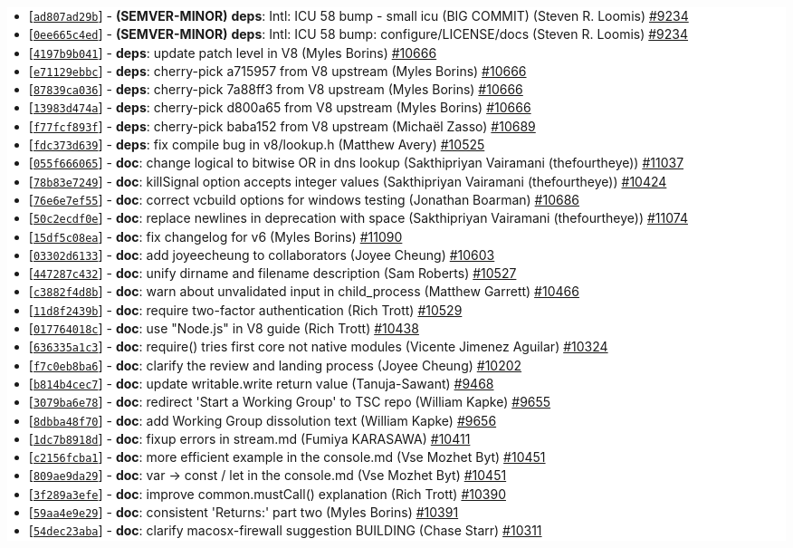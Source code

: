 * [[`ad807ad29b`](https://github.com/omarjs/omar/commit/ad807ad29b)] - **(SEMVER-MINOR)** **deps**: Intl: ICU 58 bump - small icu (BIG COMMIT) (Steven R. Loomis) [#9234](https://github.com/omarjs/omar/pull/9234)
* [[`0ee665c4ed`](https://github.com/omarjs/omar/commit/0ee665c4ed)] - **(SEMVER-MINOR)** **deps**: Intl: ICU 58 bump: configure/LICENSE/docs (Steven R. Loomis) [#9234](https://github.com/omarjs/omar/pull/9234)
* [[`4197b9b041`](https://github.com/omarjs/omar/commit/4197b9b041)] - **deps**: update patch level in V8 (Myles Borins) [#10666](https://github.com/omarjs/omar/pull/10666)
* [[`e71129ebbc`](https://github.com/omarjs/omar/commit/e71129ebbc)] - **deps**: cherry-pick a715957 from V8 upstream (Myles Borins) [#10666](https://github.com/omarjs/omar/pull/10666)
* [[`87839ca036`](https://github.com/omarjs/omar/commit/87839ca036)] - **deps**: cherry-pick 7a88ff3 from V8 upstream (Myles Borins) [#10666](https://github.com/omarjs/omar/pull/10666)
* [[`13983d474a`](https://github.com/omarjs/omar/commit/13983d474a)] - **deps**: cherry-pick d800a65 from V8 upstream (Myles Borins) [#10666](https://github.com/omarjs/omar/pull/10666)
* [[`f77fcf893f`](https://github.com/omarjs/omar/commit/f77fcf893f)] - **deps**: cherry-pick baba152 from V8 upstream (Michaël Zasso) [#10689](https://github.com/omarjs/omar/pull/10689)
* [[`fdc373d639`](https://github.com/omarjs/omar/commit/fdc373d639)] - **deps**: fix compile bug in v8/lookup.h (Matthew Avery) [#10525](https://github.com/omarjs/omar/pull/10525)
* [[`055f666065`](https://github.com/omarjs/omar/commit/055f666065)] - **doc**: change logical to bitwise OR in dns lookup (Sakthipriyan Vairamani (thefourtheye)) [#11037](https://github.com/omarjs/omar/pull/11037)
* [[`78b83e7249`](https://github.com/omarjs/omar/commit/78b83e7249)] - **doc**: killSignal option accepts integer values (Sakthipriyan Vairamani (thefourtheye)) [#10424](https://github.com/omarjs/omar/pull/10424)
* [[`76e6e7ef55`](https://github.com/omarjs/omar/commit/76e6e7ef55)] - **doc**: correct vcbuild options for windows testing (Jonathan Boarman) [#10686](https://github.com/omarjs/omar/pull/10686)
* [[`50c2ecdf0e`](https://github.com/omarjs/omar/commit/50c2ecdf0e)] - **doc**: replace newlines in deprecation with space (Sakthipriyan Vairamani (thefourtheye)) [#11074](https://github.com/omarjs/omar/pull/11074)
* [[`15df5c08ea`](https://github.com/omarjs/omar/commit/15df5c08ea)] - **doc**: fix changelog for v6 (Myles Borins) [#11090](https://github.com/omarjs/omar/pull/11090)
* [[`03302d6133`](https://github.com/omarjs/omar/commit/03302d6133)] - **doc**: add joyeecheung to collaborators (Joyee Cheung) [#10603](https://github.com/omarjs/omar/pull/10603)
* [[`447287c432`](https://github.com/omarjs/omar/commit/447287c432)] - **doc**: unify dirname and filename description (Sam Roberts) [#10527](https://github.com/omarjs/omar/pull/10527)
* [[`c3882f4d8b`](https://github.com/omarjs/omar/commit/c3882f4d8b)] - **doc**: warn about unvalidated input in child_process (Matthew Garrett) [#10466](https://github.com/omarjs/omar/pull/10466)
* [[`11d8f2439b`](https://github.com/omarjs/omar/commit/11d8f2439b)] - **doc**: require two-factor authentication (Rich Trott) [#10529](https://github.com/omarjs/omar/pull/10529)
* [[`017764018c`](https://github.com/omarjs/omar/commit/017764018c)] - **doc**: use "Node.js" in V8 guide (Rich Trott) [#10438](https://github.com/omarjs/omar/pull/10438)
* [[`636335a1c3`](https://github.com/omarjs/omar/commit/636335a1c3)] - **doc**: require() tries first core not native modules (Vicente Jimenez Aguilar) [#10324](https://github.com/omarjs/omar/pull/10324)
* [[`f7c0eb8ba6`](https://github.com/omarjs/omar/commit/f7c0eb8ba6)] - **doc**: clarify the review and landing process (Joyee Cheung) [#10202](https://github.com/omarjs/omar/pull/10202)
* [[`b814b4cec7`](https://github.com/omarjs/omar/commit/b814b4cec7)] - **doc**: update writable.write return value (Tanuja-Sawant) [#9468](https://github.com/omarjs/omar/pull/9468)
* [[`3079ba6e78`](https://github.com/omarjs/omar/commit/3079ba6e78)] - **doc**: redirect 'Start a Working Group' to TSC repo (William Kapke) [#9655](https://github.com/omarjs/omar/pull/9655)
* [[`8dbba48f70`](https://github.com/omarjs/omar/commit/8dbba48f70)] - **doc**: add Working Group dissolution text (William Kapke) [#9656](https://github.com/omarjs/omar/pull/9656)
* [[`1dc7b8918d`](https://github.com/omarjs/omar/commit/1dc7b8918d)] - **doc**: fixup errors in stream.md (Fumiya KARASAWA) [#10411](https://github.com/omarjs/omar/pull/10411)
* [[`c2156fcba1`](https://github.com/omarjs/omar/commit/c2156fcba1)] - **doc**: more efficient example in the console.md (Vse Mozhet Byt) [#10451](https://github.com/omarjs/omar/pull/10451)
* [[`809ae9da29`](https://github.com/omarjs/omar/commit/809ae9da29)] - **doc**: var -> const / let in the console.md (Vse Mozhet Byt) [#10451](https://github.com/omarjs/omar/pull/10451)
* [[`3f289a3efe`](https://github.com/omarjs/omar/commit/3f289a3efe)] - **doc**: improve common.mustCall() explanation (Rich Trott) [#10390](https://github.com/omarjs/omar/pull/10390)
* [[`59aa4e9e29`](https://github.com/omarjs/omar/commit/59aa4e9e29)] - **doc**: consistent 'Returns:' part two (Myles Borins) [#10391](https://github.com/omarjs/omar/pull/10391)
* [[`54dec23aba`](https://github.com/omarjs/omar/commit/54dec23aba)] - **doc**: clarify macosx-firewall suggestion BUILDING (Chase Starr) [#10311](https://github.com/omarjs/omar/pull/10311)